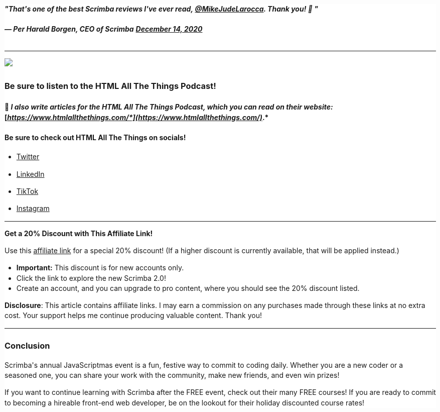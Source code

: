 #### ***"That's one of the best Scrimba reviews I've ever read,*** [***@MikeJudeLarocca***](https://twitter.com/MikeJudeLarocca?ref_src=twsrc%5Etfw)***. Thank you! 🙏 "***

###### **— Per Harald Borgen, CEO of Scrimba** [**December 14, 2020**](https://twitter.com/perborgen/status/1338462544143540227?ref_src=twsrc%5Etfw)

---

![](https://cdn.hashnode.com/res/hashnode/image/upload/v1733340383225/9e421457-920b-479a-935f-5a0047c9d208.png)

### **Be sure to listen to the HTML All The Things Podcast!**

#### 📝 *I also write articles for the HTML All The Things Podcast, which you can read on their website:* [*https://www.htmlallthethings.com/*](https://www.htmlallthethings.com/)*.*

#### **Be sure to check out HTML All The Things on socials!**

* [Twitter](https://twitter.com/htmleverything)
    
* [LinkedIn](https://www.linkedin.com/company/html-all-the-things/)
    
* [TikTok](https://www.tiktok.com/@htmlallthethings)
    
* [Instagram](https://www.instagram.com/htmlallthethings/)
    

---

**Get a 20% Discount with This Affiliate Link!**

Use this [affiliate link](https://scrimba.com/?via=MichaelLarocca) for a special 20% discount! (If a higher discount is currently available, that will be applied instead.)
- **Important:** This discount is for new accounts only.
- Click the link to explore the new Scrimba 2.0!
- Create an account, and you can upgrade to pro content, where you should see the 20% discount listed.

**Disclosure**: This article contains affiliate links. I may earn a commission on any purchases made through these links at no extra cost. Your support helps me continue producing valuable content. Thank you!

---

### **Conclusion**

Scrimba's annual JavaScriptmas event is a fun, festive way to commit to coding daily. Whether you are a new coder or a seasoned one, you can share your work with the community, make new friends, and even win prizes!

If you want to continue learning with Scrimba after the FREE event, check out their many FREE courses! If you are ready to commit to becoming a hireable front-end web developer, be on the lookout for their holiday discounted course rates!
